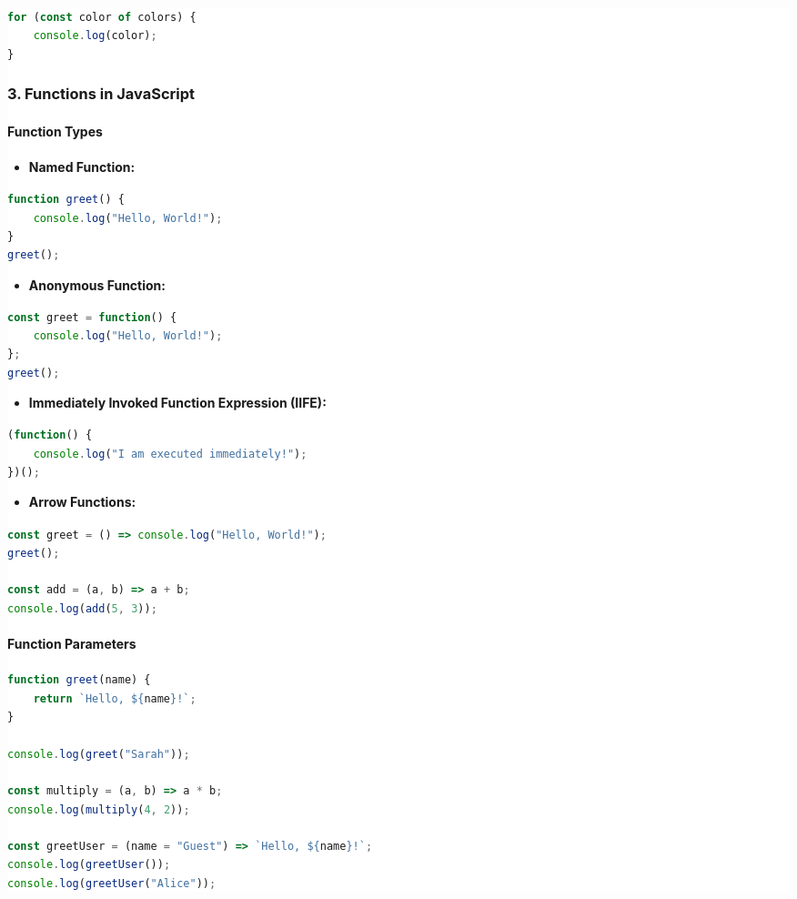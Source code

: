```javascript
for (const color of colors) {
    console.log(color);
}
```

### 3. Functions in JavaScript

#### Function Types

- **Named Function:**
```javascript
function greet() {
    console.log("Hello, World!");
}
greet();
```

- **Anonymous Function:**
```javascript
const greet = function() {
    console.log("Hello, World!");
};
greet();
```

- **Immediately Invoked Function Expression (IIFE):**
```javascript
(function() {
    console.log("I am executed immediately!");
})();
```

- **Arrow Functions:**
```javascript
const greet = () => console.log("Hello, World!");
greet();

const add = (a, b) => a + b;
console.log(add(5, 3));
```

#### Function Parameters

```javascript
function greet(name) {
    return `Hello, ${name}!`;
}

console.log(greet("Sarah"));

const multiply = (a, b) => a * b;
console.log(multiply(4, 2));

const greetUser = (name = "Guest") => `Hello, ${name}!`;
console.log(greetUser());
console.log(greetUser("Alice"));
```
